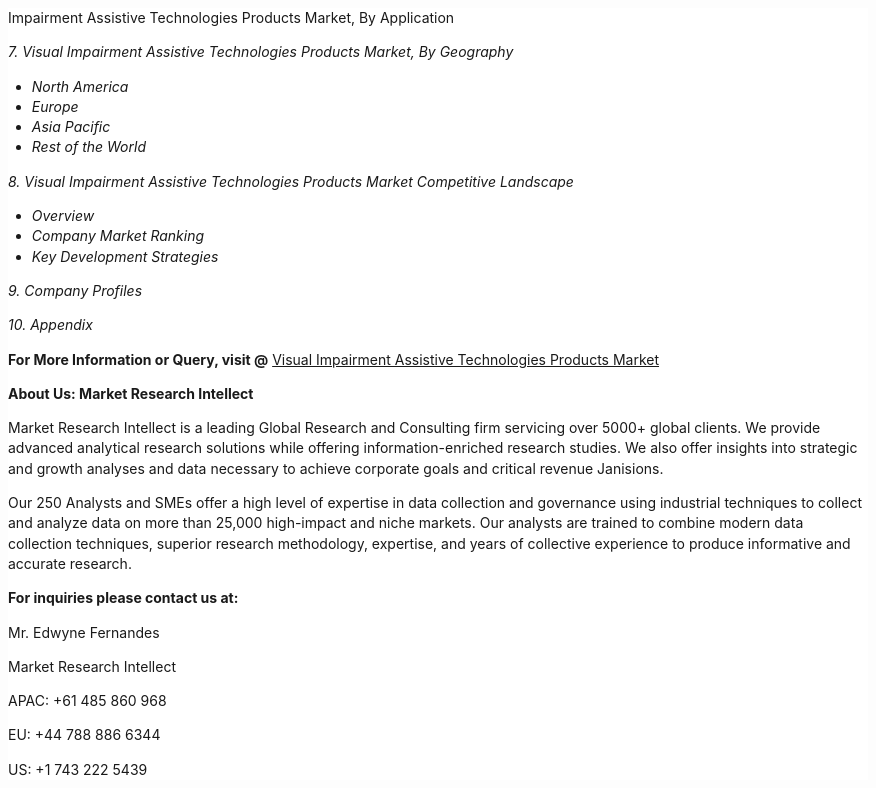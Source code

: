 Impairment Assistive Technologies Products Market, By Application</span></em></p><p><em><span class="font-[700]">7. Visual Impairment Assistive Technologies Products Market, By Geography</span></em></p><ul><li><em><span class="">North America</span></em></li><li><em><span class="">Europe</span></em></li><li><em><span class="">Asia Pacific</span></em></li><li><em><span class="">Rest of the World</span></em></li></ul><p><em><span class="font-[700]">8. Visual Impairment Assistive Technologies Products Market Competitive Landscape</span></em></p><ul><li><em><span class="">Overview</span></em></li><li><em><span class="">Company Market Ranking</span></em></li><li><em><span class="">Key Development Strategies</span></em></li></ul><p><em><span class="font-[700]">9. Company Profiles</span></em></p><p><em><span class="font-[700]">10. Appendix</span></em></p><p><span class="font-[700]"><strong>For More Information or Query, visit&nbsp;@</strong>&nbsp;</span><span class="font-[700]"><a href="https://www.marketresearchintellect.com/product/visual-impairment-assistive-technologies-products-market/?utm_source=Linkedin&utm_medium=846" target="_blank" data-tracking-control-name="article-ssr-frontend-pulse_little-text-block" data-tracking-will-navigate="" data-test-link="">Visual Impairment Assistive Technologies Products Market</a></span></p><p><strong><span class="font-[700]">About Us: Market Research Intellect</span></strong></p><p><span class="">Market Research Intellect is a leading Global Research and Consulting firm servicing over 5000+ global clients. We provide advanced analytical research solutions while offering information-enriched research studies.&nbsp;</span>We also offer insights into strategic and growth analyses and data necessary to achieve corporate goals and critical revenue Janisions.</p><p><span class="">Our 250 Analysts and SMEs offer a high level of expertise in data collection and governance using industrial techniques to collect and analyze data on more than 25,000 high-impact and niche markets. Our analysts are trained to combine modern data collection techniques, superior research methodology, expertise, and years of collective experience to produce informative and accurate research.</span></p><p><strong>For inquiries please contact us at:</strong></p><p>Mr. Edwyne Fernandes</p><p>Market Research Intellect</p><p>APAC: +61 485 860 968</p><p>EU: +44 788 886 6344</p><p>US: +1 743 222 5439</p>
